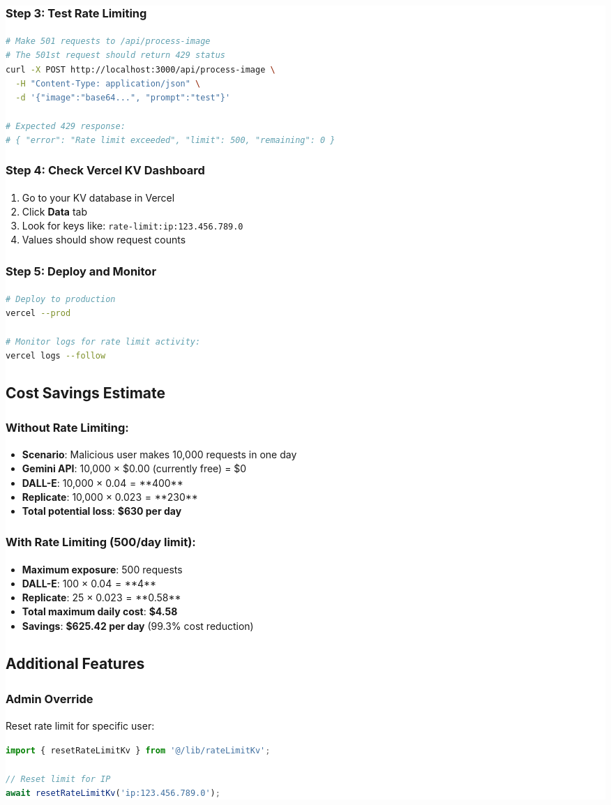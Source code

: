 ### Step 3: Test Rate Limiting
```bash
# Make 501 requests to /api/process-image
# The 501st request should return 429 status
curl -X POST http://localhost:3000/api/process-image \
  -H "Content-Type: application/json" \
  -d '{"image":"base64...", "prompt":"test"}'

# Expected 429 response:
# { "error": "Rate limit exceeded", "limit": 500, "remaining": 0 }
```

### Step 4: Check Vercel KV Dashboard
1. Go to your KV database in Vercel
2. Click **Data** tab
3. Look for keys like: `rate-limit:ip:123.456.789.0`
4. Values should show request counts

### Step 5: Deploy and Monitor
```bash
# Deploy to production
vercel --prod

# Monitor logs for rate limit activity:
vercel logs --follow
```

## Cost Savings Estimate

### Without Rate Limiting:
- **Scenario**: Malicious user makes 10,000 requests in one day
- **Gemini API**: 10,000 × $0.00 (currently free) = $0
- **DALL-E**: 10,000 × $0.04 = **$400**
- **Replicate**: 10,000 × $0.023 = **$230**
- **Total potential loss**: **$630 per day**

### With Rate Limiting (500/day limit):
- **Maximum exposure**: 500 requests
- **DALL-E**: 100 × $0.04 = **$4**
- **Replicate**: 25 × $0.023 = **$0.58**
- **Total maximum daily cost**: **$4.58**
- **Savings**: **$625.42 per day** (99.3% cost reduction)

## Additional Features

### Admin Override
Reset rate limit for specific user:
```typescript
import { resetRateLimitKv } from '@/lib/rateLimitKv';

// Reset limit for IP
await resetRateLimitKv('ip:123.456.789.0');
```
